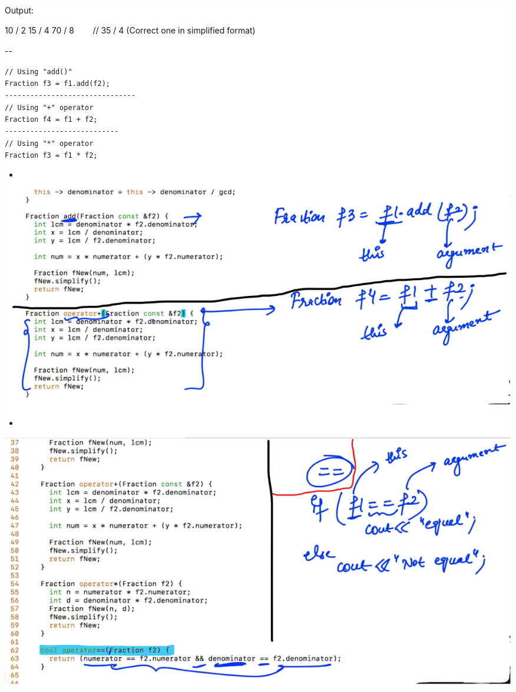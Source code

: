Output:

10 / 2
15 / 4
70 / 8        // 35 / 4 (Correct one in simplified format)

--

    // Using "add()"
    Fraction f3 = f1.add(f2);
    -------------------------------
    // Using "+" operator
    Fraction f4 = f1 + f2;
    ---------------------------
    // Using "*" operator
    Fraction f3 = f1 * f2;

-

![](images/17.png)

-

![](images/18.png)
